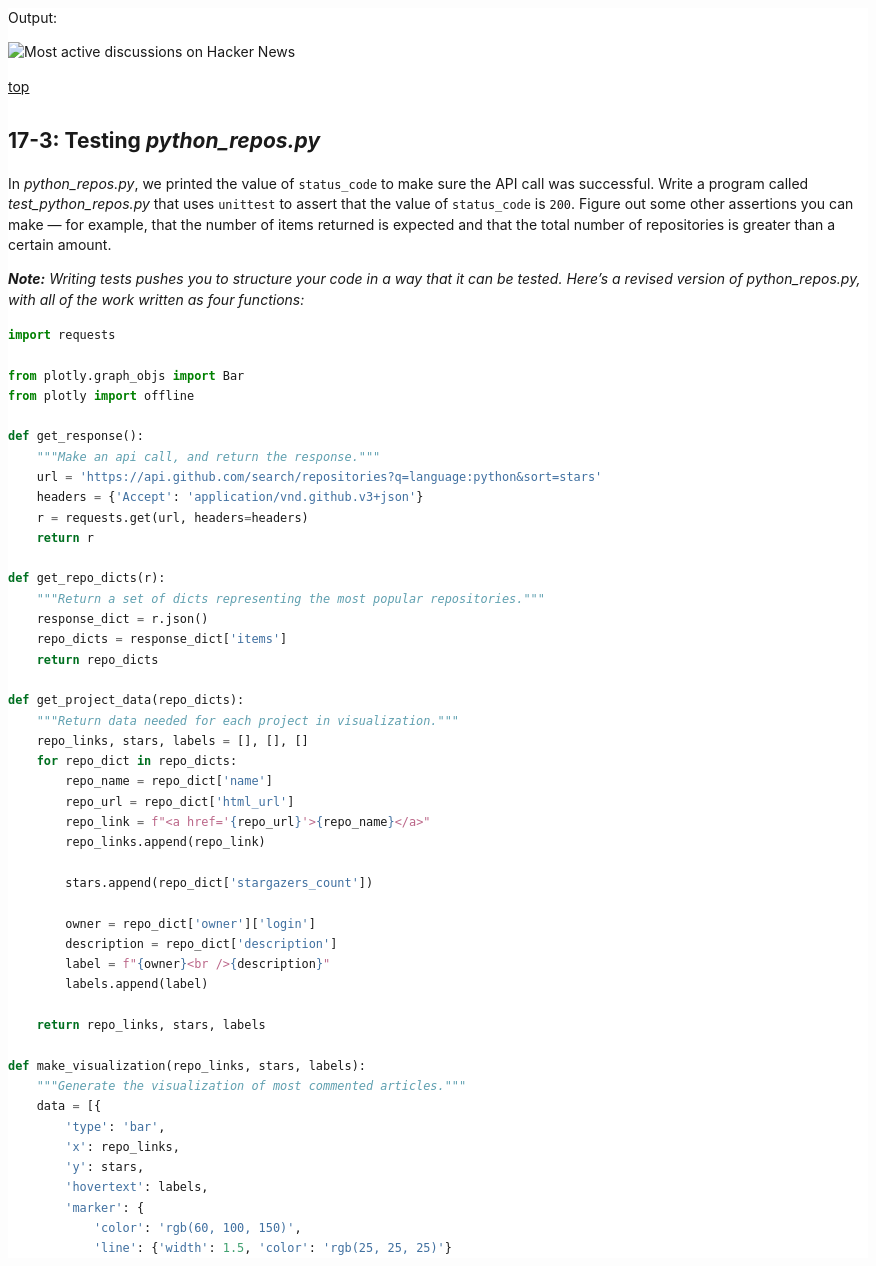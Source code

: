 
Output:

![Most active discussions on Hacker News](../../images/solution_images/hn_discussions.png)

[top](#top)

## 17-3: Testing *python_repos.py*

In *python_repos.py*, we printed the value of `status_code` to make sure the API call was successful. Write a program called *test_python_repos.py* that uses `unittest` to assert that the value of `status_code` is `200`. Figure out some other assertions you can make — for example, that the number of items returned is expected and that the total number of repositories is greater than a certain amount.

***Note:** Writing tests pushes you to structure your code in a way that it can be tested. Here’s a revised version of python_repos.py, with all of the work written as four functions:*

```python
import requests

from plotly.graph_objs import Bar
from plotly import offline

def get_response():
    """Make an api call, and return the response."""
    url = 'https://api.github.com/search/repositories?q=language:python&sort=stars'
    headers = {'Accept': 'application/vnd.github.v3+json'}
    r = requests.get(url, headers=headers)
    return r

def get_repo_dicts(r):
    """Return a set of dicts representing the most popular repositories."""
    response_dict = r.json()
    repo_dicts = response_dict['items']
    return repo_dicts

def get_project_data(repo_dicts):
    """Return data needed for each project in visualization."""
    repo_links, stars, labels = [], [], []
    for repo_dict in repo_dicts:
        repo_name = repo_dict['name']
        repo_url = repo_dict['html_url']
        repo_link = f"<a href='{repo_url}'>{repo_name}</a>"
        repo_links.append(repo_link)

        stars.append(repo_dict['stargazers_count'])

        owner = repo_dict['owner']['login']
        description = repo_dict['description']
        label = f"{owner}<br />{description}"
        labels.append(label)

    return repo_links, stars, labels

def make_visualization(repo_links, stars, labels):
    """Generate the visualization of most commented articles."""
    data = [{
        'type': 'bar',
        'x': repo_links,
        'y': stars,
        'hovertext': labels,
        'marker': {
            'color': 'rgb(60, 100, 150)',
            'line': {'width': 1.5, 'color': 'rgb(25, 25, 25)'}
```